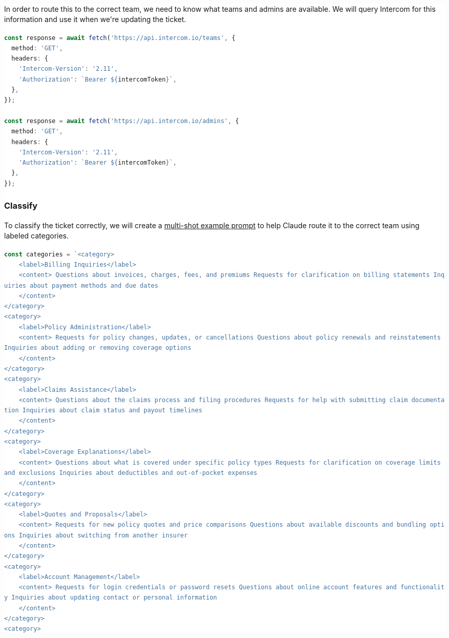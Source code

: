 In order to route this to the correct team, we need to know what teams and admins are available. We will query Intercom for this information and use it when we're updating the ticket.

```typescript
const response = await fetch('https://api.intercom.io/teams', {
  method: 'GET',
  headers: {
    'Intercom-Version': '2.11',
    'Authorization': `Bearer ${intercomToken}`,
  },
});

const response = await fetch('https://api.intercom.io/admins', {
  method: 'GET',
  headers: {
    'Intercom-Version': '2.11',
    'Authorization': `Bearer ${intercomToken}`,
  },
});
```

### Classify

To classify the ticket correctly, we will create a [multi-shot example prompt](https://docs.anthropic.com/en/docs/build-with-claude/prompt-engineering/multishot-prompting#example-analyzing-customer-feedback) to help Claude route it to the correct team using labeled categories.

```typescript
const categories = `<category> 
    <label>Billing Inquiries</label>
    <content> Questions about invoices, charges, fees, and premiums Requests for clarification on billing statements Inquiries about payment methods and due dates 
    </content> 
</category> 
<category> 
    <label>Policy Administration</label>
    <content> Requests for policy changes, updates, or cancellations Questions about policy renewals and reinstatements Inquiries about adding or removing coverage options 
    </content> 
</category> 
<category> 
    <label>Claims Assistance</label> 
    <content> Questions about the claims process and filing procedures Requests for help with submitting claim documentation Inquiries about claim status and payout timelines 
    </content> 
</category> 
<category> 
    <label>Coverage Explanations</label> 
    <content> Questions about what is covered under specific policy types Requests for clarification on coverage limits and exclusions Inquiries about deductibles and out-of-pocket expenses 
    </content> 
</category> 
<category> 
    <label>Quotes and Proposals</label> 
    <content> Requests for new policy quotes and price comparisons Questions about available discounts and bundling options Inquiries about switching from another insurer 
    </content> 
</category> 
<category> 
    <label>Account Management</label> 
    <content> Requests for login credentials or password resets Questions about online account features and functionality Inquiries about updating contact or personal information 
    </content> 
</category> 
<category> 
```
